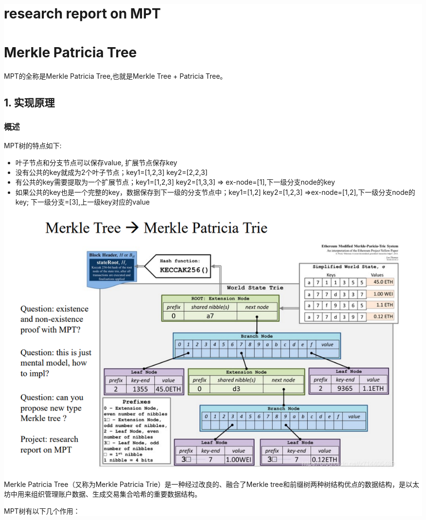# research report on MPT
# Merkle Patricia Tree

MPT的全称是Merkle Patricia Tree,也就是Merkle Tree + Patricia Tree。

## 1. 实现原理

### 概述

MPT树的特点如下:

- 叶子节点和分支节点可以保存value, 扩展节点保存key
- 没有公共的key就成为2个叶子节点；key1=[1,2,3] key2=[2,2,3]
- 有公共的key需要提取为一个扩展节点；key1=[1,2,3] key2=[1,3,3] => ex-node=[1],下一级分支node的key
- 如果公共的key也是一个完整的key，数据保存到下一级的分支节点中；key1=[1,2] key2=[1,2,3] =>ex-node=[1,2],下一级分支node的key; 下一级分支=[3],上一级key对应的value

![image](./image/8564a7db-a6ca-4fc3-8836-0dda9d691ccf.png)

Merkle Patricia Tree（又称为Merkle Patricia Trie）是一种经过改良的、融合了Merkle tree和前缀树两种树结构优点的数据结构，是以太坊中用来组织管理账户数据、生成交易集合哈希的重要数据结构。

MPT树有以下几个作用：
